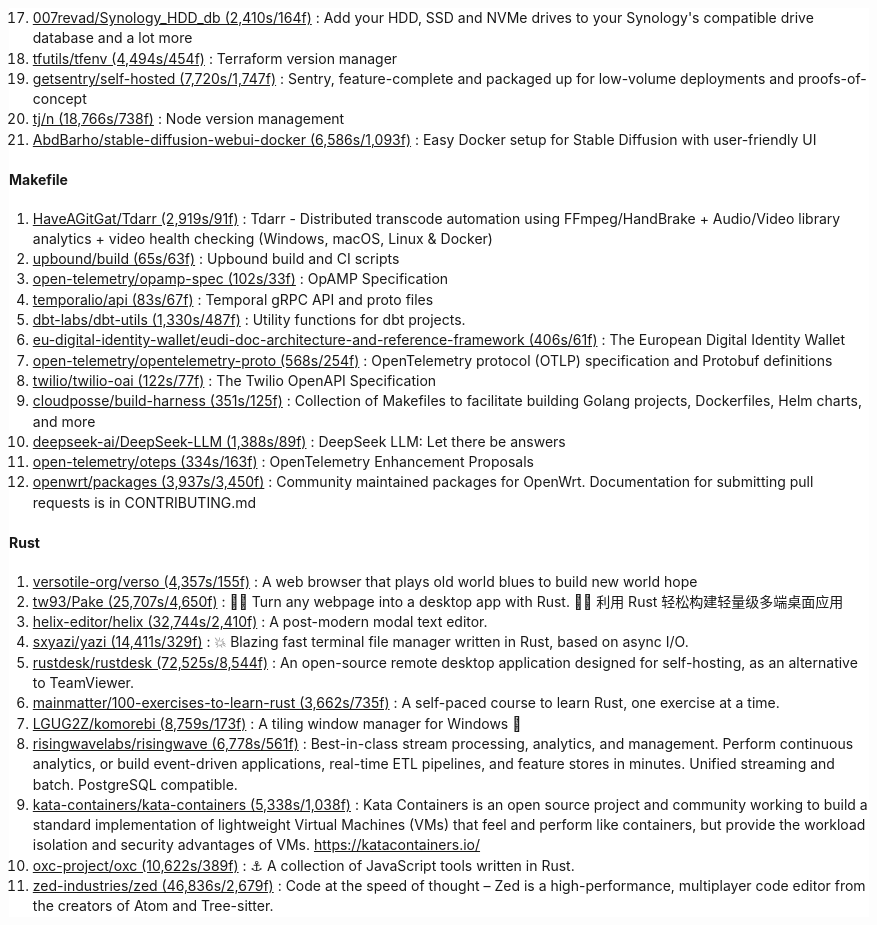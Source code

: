 17. [007revad/Synology_HDD_db (2,410s/164f)](https://github.com/007revad/Synology_HDD_db) : Add your HDD, SSD and NVMe drives to your Synology's compatible drive database and a lot more
18. [tfutils/tfenv (4,494s/454f)](https://github.com/tfutils/tfenv) : Terraform version manager
19. [getsentry/self-hosted (7,720s/1,747f)](https://github.com/getsentry/self-hosted) : Sentry, feature-complete and packaged up for low-volume deployments and proofs-of-concept
20. [tj/n (18,766s/738f)](https://github.com/tj/n) : Node version management
21. [AbdBarho/stable-diffusion-webui-docker (6,586s/1,093f)](https://github.com/AbdBarho/stable-diffusion-webui-docker) : Easy Docker setup for Stable Diffusion with user-friendly UI

#### Makefile
1. [HaveAGitGat/Tdarr (2,919s/91f)](https://github.com/HaveAGitGat/Tdarr) : Tdarr - Distributed transcode automation using FFmpeg/HandBrake + Audio/Video library analytics + video health checking (Windows, macOS, Linux & Docker)
2. [upbound/build (65s/63f)](https://github.com/upbound/build) : Upbound build and CI scripts
3. [open-telemetry/opamp-spec (102s/33f)](https://github.com/open-telemetry/opamp-spec) : OpAMP Specification
4. [temporalio/api (83s/67f)](https://github.com/temporalio/api) : Temporal gRPC API and proto files
5. [dbt-labs/dbt-utils (1,330s/487f)](https://github.com/dbt-labs/dbt-utils) : Utility functions for dbt projects.
6. [eu-digital-identity-wallet/eudi-doc-architecture-and-reference-framework (406s/61f)](https://github.com/eu-digital-identity-wallet/eudi-doc-architecture-and-reference-framework) : The European Digital Identity Wallet
7. [open-telemetry/opentelemetry-proto (568s/254f)](https://github.com/open-telemetry/opentelemetry-proto) : OpenTelemetry protocol (OTLP) specification and Protobuf definitions
8. [twilio/twilio-oai (122s/77f)](https://github.com/twilio/twilio-oai) : The Twilio OpenAPI Specification
9. [cloudposse/build-harness (351s/125f)](https://github.com/cloudposse/build-harness) : Collection of Makefiles to facilitate building Golang projects, Dockerfiles, Helm charts, and more
10. [deepseek-ai/DeepSeek-LLM (1,388s/89f)](https://github.com/deepseek-ai/DeepSeek-LLM) : DeepSeek LLM: Let there be answers
11. [open-telemetry/oteps (334s/163f)](https://github.com/open-telemetry/oteps) : OpenTelemetry Enhancement Proposals
12. [openwrt/packages (3,937s/3,450f)](https://github.com/openwrt/packages) : Community maintained packages for OpenWrt. Documentation for submitting pull requests is in CONTRIBUTING.md

#### Rust
1. [versotile-org/verso (4,357s/155f)](https://github.com/versotile-org/verso) : A web browser that plays old world blues to build new world hope
2. [tw93/Pake (25,707s/4,650f)](https://github.com/tw93/Pake) : 🤱🏻 Turn any webpage into a desktop app with Rust. 🤱🏻 利用 Rust 轻松构建轻量级多端桌面应用
3. [helix-editor/helix (32,744s/2,410f)](https://github.com/helix-editor/helix) : A post-modern modal text editor.
4. [sxyazi/yazi (14,411s/329f)](https://github.com/sxyazi/yazi) : 💥 Blazing fast terminal file manager written in Rust, based on async I/O.
5. [rustdesk/rustdesk (72,525s/8,544f)](https://github.com/rustdesk/rustdesk) : An open-source remote desktop application designed for self-hosting, as an alternative to TeamViewer.
6. [mainmatter/100-exercises-to-learn-rust (3,662s/735f)](https://github.com/mainmatter/100-exercises-to-learn-rust) : A self-paced course to learn Rust, one exercise at a time.
7. [LGUG2Z/komorebi (8,759s/173f)](https://github.com/LGUG2Z/komorebi) : A tiling window manager for Windows 🍉
8. [risingwavelabs/risingwave (6,778s/561f)](https://github.com/risingwavelabs/risingwave) : Best-in-class stream processing, analytics, and management. Perform continuous analytics, or build event-driven applications, real-time ETL pipelines, and feature stores in minutes. Unified streaming and batch. PostgreSQL compatible.
9. [kata-containers/kata-containers (5,338s/1,038f)](https://github.com/kata-containers/kata-containers) : Kata Containers is an open source project and community working to build a standard implementation of lightweight Virtual Machines (VMs) that feel and perform like containers, but provide the workload isolation and security advantages of VMs. https://katacontainers.io/
10. [oxc-project/oxc (10,622s/389f)](https://github.com/oxc-project/oxc) : ⚓ A collection of JavaScript tools written in Rust.
11. [zed-industries/zed (46,836s/2,679f)](https://github.com/zed-industries/zed) : Code at the speed of thought – Zed is a high-performance, multiplayer code editor from the creators of Atom and Tree-sitter.
